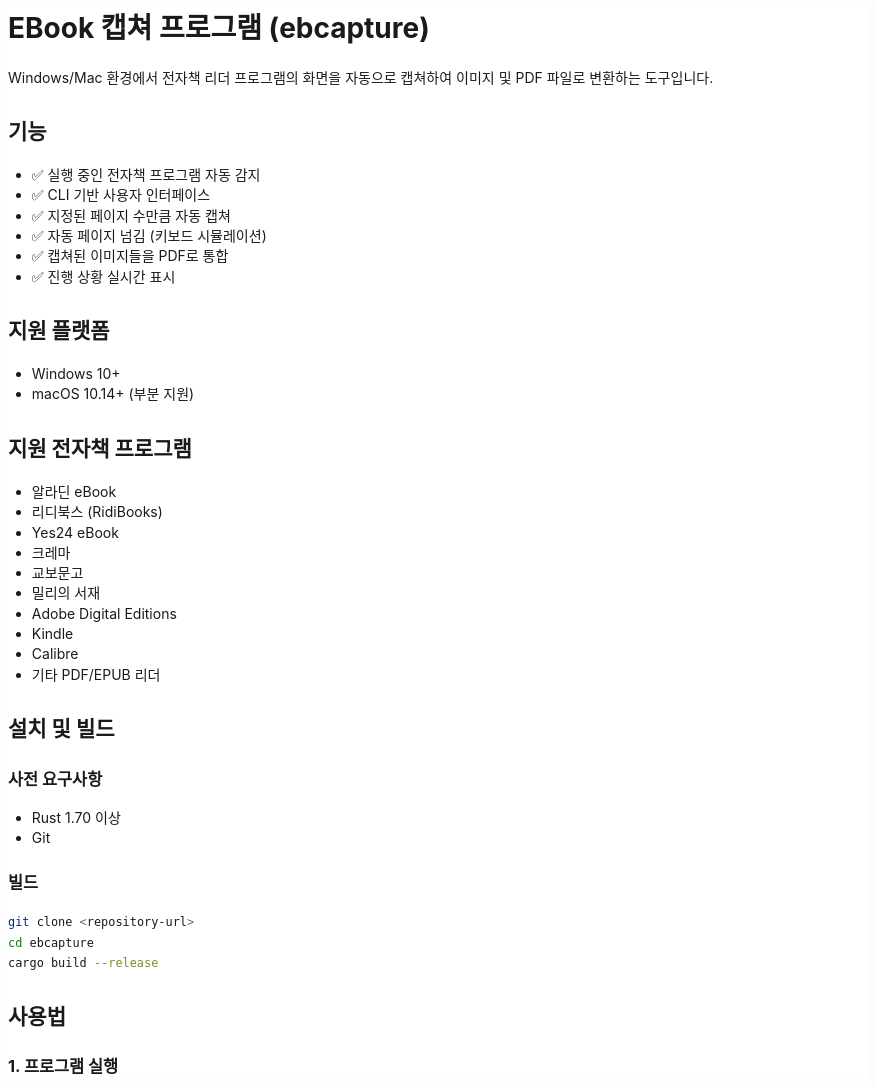 # EBook 캡쳐 프로그램 (ebcapture)

Windows/Mac 환경에서 전자책 리더 프로그램의 화면을 자동으로 캡쳐하여 이미지 및 PDF 파일로 변환하는 도구입니다.

## 기능

- ✅ 실행 중인 전자책 프로그램 자동 감지
- ✅ CLI 기반 사용자 인터페이스
- ✅ 지정된 페이지 수만큼 자동 캡쳐
- ✅ 자동 페이지 넘김 (키보드 시뮬레이션)
- ✅ 캡쳐된 이미지들을 PDF로 통합
- ✅ 진행 상황 실시간 표시

## 지원 플랫폼

- Windows 10+
- macOS 10.14+ (부분 지원)

## 지원 전자책 프로그램

- 알라딘 eBook
- 리디북스 (RidiBooks)
- Yes24 eBook
- 크레마
- 교보문고
- 밀리의 서재
- Adobe Digital Editions
- Kindle
- Calibre
- 기타 PDF/EPUB 리더

## 설치 및 빌드

### 사전 요구사항

- Rust 1.70 이상
- Git

### 빌드

```bash
git clone <repository-url>
cd ebcapture
cargo build --release
```

## 사용법

### 1. 프로그램 실행
